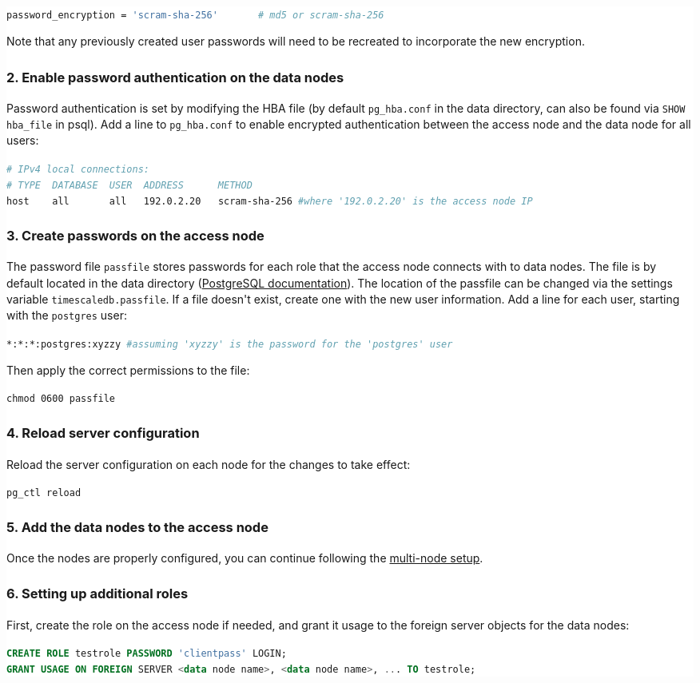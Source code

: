 ```bash
password_encryption = 'scram-sha-256'		# md5 or scram-sha-256
```

Note that any previously created user passwords will need to be recreated to
incorporate the new encryption.

### 2. Enable password authentication on the data nodes
Password authentication is set by modifying the HBA file (by default `pg_hba.conf`
in the data directory, can also be found via `SHOW hba_file` in psql). Add a
line to `pg_hba.conf` to enable encrypted authentication between the access node and
the data node for all users:

```bash
# IPv4 local connections:
# TYPE  DATABASE  USER  ADDRESS      METHOD
host    all       all   192.0.2.20   scram-sha-256 #where '192.0.2.20' is the access node IP
```

### 3. Create passwords on the access node
The password file `passfile` stores passwords for each role that the
access node connects with to data nodes. The file is by default
located in the data directory ([PostgreSQL
documentation][passfile]). The location of the passfile can be changed
via the settings variable `timescaledb.passfile`.  If a file doesn't
exist, create one with the new user information.  Add a line for each
user, starting with the `postgres` user:

```bash
*:*:*:postgres:xyzzy #assuming 'xyzzy' is the password for the 'postgres' user
```

Then apply the correct permissions to the file:

```
chmod 0600 passfile
```

### 4. Reload server configuration
Reload the server configuration on each node for the changes to take effect:

```bash
pg_ctl reload
```

### 5. Add the data nodes to the access node
Once the nodes are properly configured, you can continue following the
[multi-node setup][init_data_nodes].

### 6. Setting up additional roles
First, create the role on the access node if needed, and grant it
usage to the foreign server objects for the data nodes:

```sql
CREATE ROLE testrole PASSWORD 'clientpass' LOGIN;
GRANT USAGE ON FOREIGN SERVER <data node name>, <data node name>, ... TO testrole;
```


[init_data_nodes]: /how-to-guides/distributed-hypertables/
[auth-password]: https://www.postgresql.org/docs/current/auth-password.html
[passfile]: https://www.postgresql.org/docs/current/libpq-pgpass.html
[md5sum]: https://www.tutorialspoint.com/unix_commands/md5sum.htm
[distributed hypertables]: /how-to-guides/distributed-hypertables/
[add_data_node]: /api/:currentVersion:/distributed-hypertables/add_data_node
[attach_data_node]: /api/:currentVersion:/distributed-hypertables/attach_data_node
[delete_data_node]: /api/:currentVersion:/distributed-hypertables/delete_data_node
[detach_data_node]: /api/:currentVersion:/distributed-hypertables/detach_data_node
[distributed_exec]: /api/:currentVersion:/distributed-hypertables/distributed_exec
[postgresql-hba]: https://www.postgresql.org/docs/12/auth-pg-hba-conf.html
[user-mapping]: https://www.postgresql.org/docs/current/sql-createusermapping.html
[multi-node-setup]: /how-to-guides/multinode-timescaledb/multinode-setup/